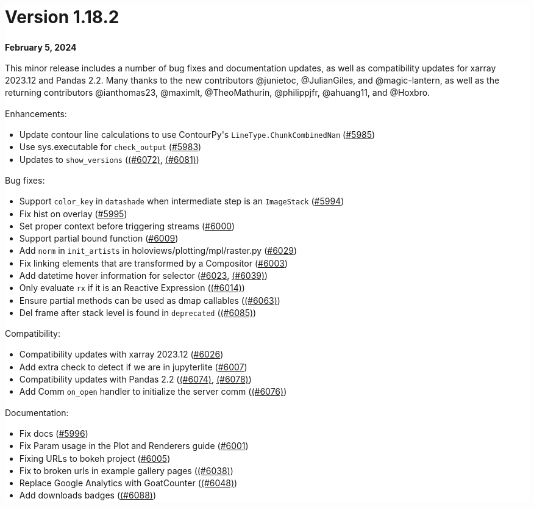 # Version 1.18.2

**February 5, 2024**

This minor release includes a number of bug fixes and documentation updates, as well as compatibility updates for xarray 2023.12 and Pandas 2.2.
Many thanks to the new contributors @junietoc, @JulianGiles, and @magic-lantern, as well as the returning contributors @ianthomas23, @maximlt, @TheoMathurin, @philippjfr, @ahuang11, and @Hoxbro.

Enhancements:

- Update contour line calculations to use ContourPy's `LineType.ChunkCombinedNan` ([#5985](https://github.com/holoviz/holoviews/pull/5985))
- Use sys.executable for `check_output` ([#5983](https://github.com/holoviz/holoviews/pull/5983))
- Updates to `show_versions` ([(#6072)](https://github.com/holoviz/holoviews/pull/6072), [(#6081)](https://github.com/holoviz/holoviews/pull/6081))

Bug fixes:

- Support `color_key` in `datashade` when intermediate step is an `ImageStack` ([#5994](https://github.com/holoviz/holoviews/pull/5994))
- Fix hist on overlay ([#5995](https://github.com/holoviz/holoviews/pull/5995))
- Set proper context before triggering streams ([#6000](https://github.com/holoviz/holoviews/pull/6000))
- Support partial bound function ([#6009](https://github.com/holoviz/holoviews/pull/6009))
- Add `norm` in `init_artists` in holoviews/plotting/mpl/raster.py ([#6029](https://github.com/holoviz/holoviews/pull/6029))
- Fix linking elements that are transformed by a Compositor ([#6003](https://github.com/holoviz/holoviews/pull/6003))
- Add datetime hover information for selector ([#6023](https://github.com/holoviz/holoviews/pull/6023), [(#6039)](https://github.com/holoviz/holoviews/pull/6039))
- Only evaluate `rx` if it is an Reactive Expression ([(#6014)](https://github.com/holoviz/holoviews/pull/6014))
- Ensure partial methods can be used as dmap callables ([(#6063)](https://github.com/holoviz/holoviews/pull/6063))
- Del frame after stack level is found in `deprecated` ([(#6085)](https://github.com/holoviz/holoviews/pull/6085))

Compatibility:

- Compatibility updates with xarray 2023.12 ([#6026](https://github.com/holoviz/holoviews/pull/6026))
- Add extra check to detect if we are in jupyterlite ([#6007](https://github.com/holoviz/holoviews/pull/6007))
- Compatibility updates with Pandas 2.2 ([(#6074)](https://github.com/holoviz/holoviews/pull/6074), [(#6078)](https://github.com/holoviz/holoviews/pull/6078))
- Add Comm `on_open` handler to initialize the server comm ([(#6076)](https://github.com/holoviz/holoviews/pull/6076))

Documentation:

- Fix docs ([#5996](https://github.com/holoviz/holoviews/pull/5996))
- Fix Param usage in the Plot and Renderers guide ([#6001](https://github.com/holoviz/holoviews/pull/6001))
- Fixing URLs to bokeh project ([#6005](https://github.com/holoviz/holoviews/pull/6005))
- Fix to broken urls in example gallery pages ([(#6038)](https://github.com/holoviz/holoviews/pull/6038))
- Replace Google Analytics with GoatCounter ([(#6048)](https://github.com/holoviz/holoviews/pull/6048))
- Add downloads badges ([(#6088)](https://github.com/holoviz/holoviews/pull/6088))
